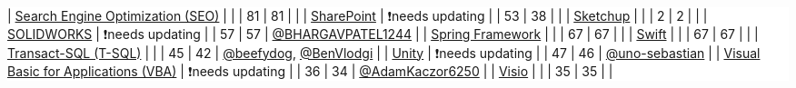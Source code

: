 | [Search Engine Optimization (SEO)](search-engine-optimization/search-engine-optimization-quiz.md) |                  |                                                                                                                                                                                                                                                                                  | 81        | 81      |                                                                                                                                                                       |
| [SharePoint](sharepoint/sharepoint-quiz.md)                                                       | ❗needs updating |                                                                                                                                                                                                                                                                                  | 53        | 38      |                                                                                                                                                                       |
| [Sketchup](sketchup/sketchup-quiz.md)                                                             |                  |                                                                                                                                                                                                                                                                                  | 2         | 2       |                                                                                                                                                                       |
| [SOLIDWORKS](solidworks/solidworks-quiz.md)                                                       | ❗needs updating |                                                                                                                                                                                                                                                                                  | 57        | 57      | [@BHARGAVPATEL1244](https://github.com/BHARGAVPATEL1244)                                                                                                              |
| [Spring Framework](spring-framework/spring-framework-quiz.md)                                     |                  |                                                                                                                                                                                                                                                                                  | 67        | 67      |                                                                                                                                                                       |
| [Swift](swift/swift-quiz.md)                                                                      |                  |                                                                                                                                                                                                                                                                                  | 67        | 67      |                                                                                                                                                                       |
| [Transact-SQL (T-SQL)](t-sql/t-sql-quiz.md)                                                       |                  |                                                                                                                                                                                                                                                                                  | 45        | 42      | [@beefydog](https://github.com/beefydog), [@BenVlodgi](https://github.com/BenVlodgi)                                                                                  |
| [Unity](unity/unity-quiz.md)                                                                      | ❗needs updating |                                                                                                                                                                                                                                                                                  | 47        | 46      | [@uno-sebastian](https://github.com/uno-sebastian)                                                                                                                    |
| [Visual Basic for Applications (VBA)](vba/vba-quiz.md)                                            | ❗needs updating |                                                                                                                                                                                                                                                                                  | 36        | 34      | [@AdamKaczor6250](https://github.com/AdamKaczor6250)                                                                                                                  |
| [Visio](visio/visio-quiz.md)                                                                      |                  |                                                                                                                                                                                                                                                                                  | 35        | 35      |                                                                                                                                                                       |
